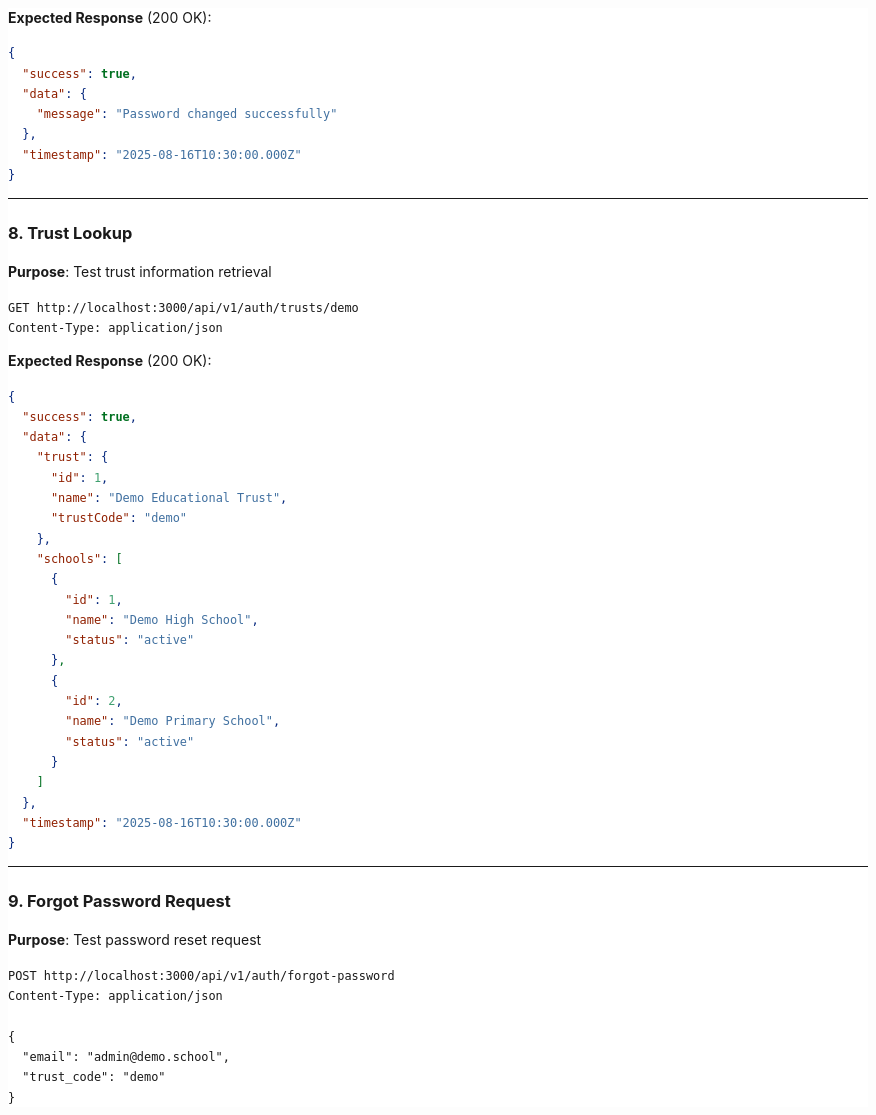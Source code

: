 **Expected Response** (200 OK):
```json
{
  "success": true,
  "data": {
    "message": "Password changed successfully"
  },
  "timestamp": "2025-08-16T10:30:00.000Z"
}
```

---

### 8. Trust Lookup
**Purpose**: Test trust information retrieval

```http
GET http://localhost:3000/api/v1/auth/trusts/demo
Content-Type: application/json
```

**Expected Response** (200 OK):
```json
{
  "success": true,
  "data": {
    "trust": {
      "id": 1,
      "name": "Demo Educational Trust",
      "trustCode": "demo"
    },
    "schools": [
      {
        "id": 1,
        "name": "Demo High School",
        "status": "active"
      },
      {
        "id": 2,
        "name": "Demo Primary School",
        "status": "active"
      }
    ]
  },
  "timestamp": "2025-08-16T10:30:00.000Z"
}
```

---

### 9. Forgot Password Request
**Purpose**: Test password reset request

```http
POST http://localhost:3000/api/v1/auth/forgot-password
Content-Type: application/json

{
  "email": "admin@demo.school",
  "trust_code": "demo"
}
```
